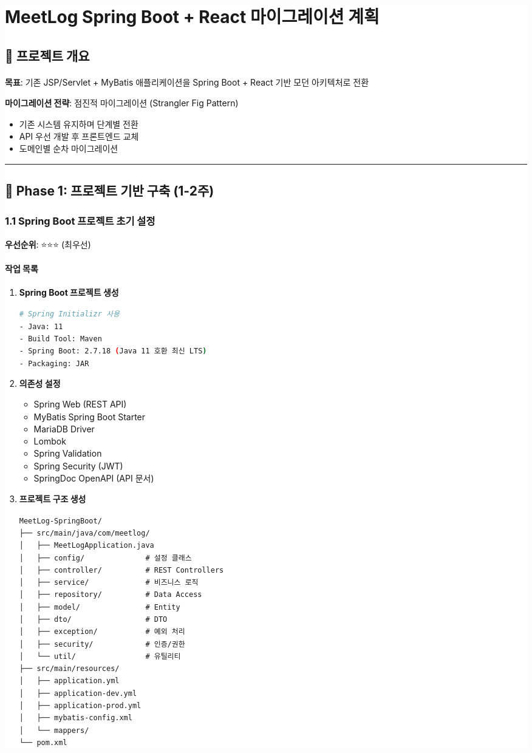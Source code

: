 # MeetLog Spring Boot + React 마이그레이션 계획

## 📌 프로젝트 개요

**목표**: 기존 JSP/Servlet + MyBatis 애플리케이션을 Spring Boot + React 기반 모던 아키텍처로 전환

**마이그레이션 전략**: 점진적 마이그레이션 (Strangler Fig Pattern)
- 기존 시스템 유지하며 단계별 전환
- API 우선 개발 후 프론트엔드 교체
- 도메인별 순차 마이그레이션

---

## 🎯 Phase 1: 프로젝트 기반 구축 (1-2주)

### 1.1 Spring Boot 프로젝트 초기 설정

**우선순위**: ⭐⭐⭐ (최우선)

#### 작업 목록
1. **Spring Boot 프로젝트 생성**
   ```bash
   # Spring Initializr 사용
   - Java: 11
   - Build Tool: Maven
   - Spring Boot: 2.7.18 (Java 11 호환 최신 LTS)
   - Packaging: JAR
   ```

2. **의존성 설정**
   - Spring Web (REST API)
   - MyBatis Spring Boot Starter
   - MariaDB Driver
   - Lombok
   - Spring Validation
   - Spring Security (JWT)
   - SpringDoc OpenAPI (API 문서)

3. **프로젝트 구조 생성**
   ```
   MeetLog-SpringBoot/
   ├── src/main/java/com/meetlog/
   │   ├── MeetLogApplication.java
   │   ├── config/              # 설정 클래스
   │   ├── controller/          # REST Controllers
   │   ├── service/             # 비즈니스 로직
   │   ├── repository/          # Data Access
   │   ├── model/               # Entity
   │   ├── dto/                 # DTO
   │   ├── exception/           # 예외 처리
   │   ├── security/            # 인증/권한
   │   └── util/                # 유틸리티
   ├── src/main/resources/
   │   ├── application.yml
   │   ├── application-dev.yml
   │   ├── application-prod.yml
   │   ├── mybatis-config.xml
   │   └── mappers/
   └── pom.xml
   ```
